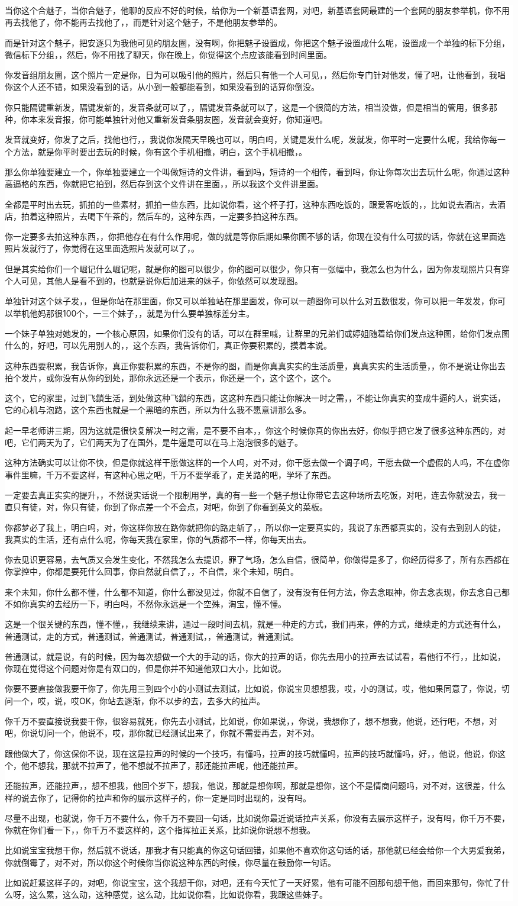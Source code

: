 当你这个合魅子，当你合魅子，他聊的反应不好的时候，给你为一个新基语套网，对吧，新基语套网最建的一个套网的朋友参举机，你不用再去找他了，你不能再去找他了，，而是针对这个魅子，不是他朋友参举的。

而是针对这个魅子，把安逐只为我他可见的朋友圈，没有啊，你把魅子设置成，你把这个魅子设置成什么呢，设置成一个单独的标下分组，微信标下分组，，然后，你不用找了聊天，你在晚上，你觉得这个点应该能看到时间里面。

你发音组朋友圈，这个照片一定是你，日为可以吸引他的照片，然后只有他一个人可见，，然后你专门针对他发，懂了吧，让他看到，我唱你这个人还不错，如果没看到的话，从小到一般都能看到，如果没看到的话算你倒没。

你只能隔键重新发，隔键发新的，发音条就可以了，，隔键发音条就可以了，这是一个很简的方法，相当没做，但是相当的管用，很多那种，你本来发音报，你可能单独针对他又重新发音条朋友圈，发音就会变好，你知道吧。

发音就变好，你发了之后，找他也行，，我说你发隔天早晚也可以，明白吗，关键是发什么呢，发就发，你平时一定要什么呢，我给你每一个方法，就是你平时要出去玩的时候，你有这个手机相撤，明白，这个手机相撤，。

那么你单独要建立一个，你单独要建立一个叫做短诗的文件讲，看到吗，短诗的一个相传，看到吗，你让你每次出去玩什么呢，你通过这种高逼格的东西，你就把它拍到，然后存到这个文件讲在里面，，所以我这个文件讲里面。

全都是平时出去玩，抓拍的一些素材，抓拍一些东西，比如说你看，这个杯子打，这种东西吃饭的，跟爱客吃饭的，，比如说去酒店，去酒店，拍着这种照片，去喝下午茶的，然后车的，这种东西，一定要多拍这种东西。

你一定要多去拍这种东西，，你把他存在有什么作用呢，做的就是等你后期如果你图不够的话，你现在没有什么可拔的话，你就在这里面选照片发就行了，你觉得在这里面选照片发就可以了，。

但是其实给你们一个崛记什么崛记呢，就是你的图可以很少，你的图可以很少，你只有一张幅中，我怎么也为什么，因为你发现照片只有穿个人可见，其他人是看不到的，也就是说你后加进来的妹子，你依然可以发现图。

单独针对这个妹子发，，但是你站在那里面，你又可以单独站在那里面发，你可以一趟图你可以什么对五数很发，你可以把一年发发，你可以举机他妈那很100个，一三个妹子，，就是为什么要单独标差分主。

一个妹子单独对她发的，一个核心原因，如果你们没有的话，可以在群里喊，让群里的兄弟们或婷姐随着给你们发点这种图，给你们发点图什么的，好吧，可以先用别人的，，这个东西，我告诉你们，真正你要积累的，摸着本说。

这种东西要积累，我告诉你，真正你要积累的东西，不是你的图，而是你真真实实的生活质量，真真实实的生活质量，，你不是说让你出去拍个发片，或你没有从你的到处，那你永远还是一个表示，你还是一个，这个这个，这个。

这个，它的家里，过到飞鎖生活，到处做这种飞鎖的东西，这这种东西只能让你解决一时之需，，不能让你真实的变成牛逼的人，说实话，它的心机与泡路，这个东西也就是一个黑暗的东西，所以为什么我不愿意讲那么多。

起一早老师讲三期，因为这就是很快复解决一时之需，是不要不自本，，你这个时候你真的你出去好，你似乎把它发了很多这种东西的，对吧，它们两天为了，它们两天为了在国外，是牛逼是可以在马上泡泡很多的魅子。

这种方法确实可以让你不快，但是你就这样干愿做这样的一个人吗，对不对，你干愿去做一个调子吗，干愿去做一个虚假的人吗，不在虚你事件里嘛，千万不要这样，有这种心思之吧，千万不要学乖了，走关路的吧，学坏了东西。

一定要去真正实实的提升，，不然说实话说一个限制用学，真的有一些一个魅子想让你带它去这种场所去吃饭，对吧，连去你就没去，我一直只有徒，对，你只有徒，你到了你点差一个不会点，对吧，你到了你看到英文的菜板。

你都梦必了我上，明白吗，对，你这样你放在路你就把你的路走斩了，，所以你一定要真实的，我说了东西都真实的，没有去到别人的徒，我真实的生活，还有点什么呢，你每天我在家里，你的气质都不一样，你每天出去。

你去见识更容易，去气质又会发生变化，不然我怎么去提识，罪了气场，怎么自信，很简单，你做得是多了，你经历得多了，所有东西都在你掌控中，你都是要死什么回事，你自然就自信了，，不自信，来个未知，明白。

来个未知，你什么都不懂，什么都不知道，你什么都没见过，你就不自信了，没有没有任何方法，你去念眼神，你去念表现，你去念自己都不如你真实的去经历一下，明白吗，不然你永远是一个空殊，淘宝，懂不懂。

这是一个很关键的东西，懂不懂，，我继续来讲，通过一段时间去机，就是一种走的方式，我们再来，停的方式，继续走的方式还有什么，普通测试，走的方式，普通测试，普通测试，普通测试，，普通测试，普通测试。

普通测试，就是说，有的时候，因为每次想做一个大的手动的话，你大的拉声的话，你先去用小的拉声去试试看，看他行不行，，比如说，你现在觉得这个问题对你是有双口的，但是你并不知道他双口大小，比如说。

你要不要直接做我要干你了，你先用三到四个小的小测试去测试，比如说，你说宝贝想想我，哎，小的测试，哎，他如果同意了，你说，切问一个，哎，说，哎OK，你站去逐渐，你不以步的去，去多大的拉声。

你千万不要直接说我要干你，很容易就死，你先去小测试，比如说，你如果说，，你说，我想你了，想不想我，他说，还行吧，不想，对吧，你说切问一个，他说不，哎，那你就已经测试出来了，你就不需要再去，对不对。

跟他做大了，你这保你不说，现在这是拉声的时候的一个技巧，有懂吗，拉声的技巧就懂吗，拉声的技巧就懂吗，好，，他说，他说，你这个，他不想我，那就不拉声了，他不想就不拉声了，那还能拉声呢，他还能拉声。

还能拉声，还能拉声，，想不想我，他回个岁下，想我，他说，那就是想你啊，那就是想你，这个不是情商问题吗，对不对，这很差，什么样的说去你了，记得你的拉声和你的展示这样子的，你一定是同时出现的，没有吗。

尽量不出现，也就说，你千万不要什么，你千万不要回一句话，比如说你最近说话拉声关系，你没有去展示这样子，没有吗，你千万不要，你就在你们看一下，，你千万不要这样的，这个指挥拉正关系，比如说你说想不想我。

比如说宝宝我想干你，然后就不说话，那我才有只能真的你这句话回错，如果他不喜欢你这句话的话，那他就已经会给你一个大男爱我弟，你就倒霉了，对不对，所以你这个时候你当你说这种东西的时候，你尽量在鼓励你一句话。

比如说赶紧这样子的，对吧，你说宝宝，这个我想干你，对吧，还有今天忙了一天好累，他有可能不回那句想干他，而回来那句，你忙了什么呀，这么累，这么动，这种感觉，这么动，比如说你看，比如说你看，我跟这些妹子。

